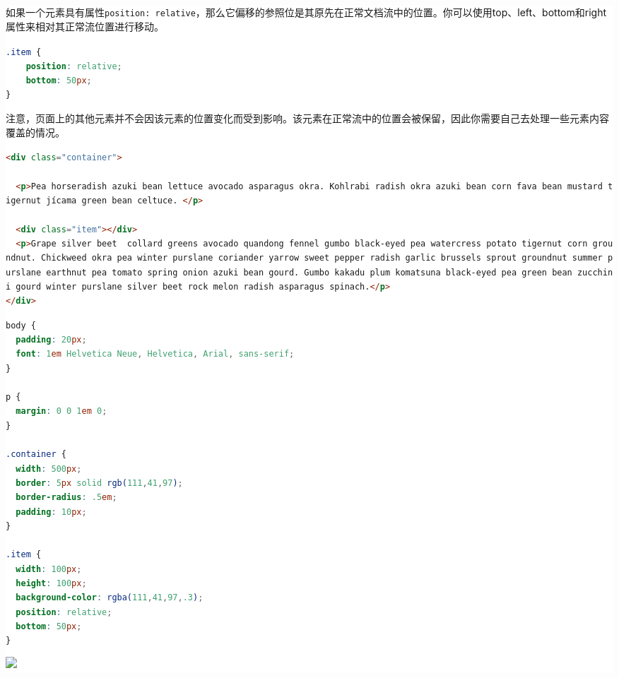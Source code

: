 如果一个元素具有属性`position: relative`，那么它偏移的参照位是其原先在正常文档流中的位置。你可以使用top、left、bottom和right属性来相对其正常流位置进行移动。

```css
.item {
    position: relative;
    bottom: 50px;
}
```

注意，页面上的其他元素并不会因该元素的位置变化而受到影响。该元素在正常流中的位置会被保留，因此你需要自己去处理一些元素内容覆盖的情况。

```html
<div class="container">
  
  <p>Pea horseradish azuki bean lettuce avocado asparagus okra. Kohlrabi radish okra azuki bean corn fava bean mustard tigernut jícama green bean celtuce. </p>
  
  <div class="item"></div>
  <p>Grape silver beet  collard greens avocado quandong fennel gumbo black-eyed pea watercress potato tigernut corn groundnut. Chickweed okra pea winter purslane coriander yarrow sweet pepper radish garlic brussels sprout groundnut summer purslane earthnut pea tomato spring onion azuki bean gourd. Gumbo kakadu plum komatsuna black-eyed pea green bean zucchini gourd winter purslane silver beet rock melon radish asparagus spinach.</p>
</div>
```

```css
body {
  padding: 20px;
  font: 1em Helvetica Neue, Helvetica, Arial, sans-serif;
}

p {
  margin: 0 0 1em 0;
}

.container {
  width: 500px;
  border: 5px solid rgb(111,41,97);
  border-radius: .5em;
  padding: 10px;
}

.item {
  width: 100px;
  height: 100px;
  background-color: rgba(111,41,97,.3);
  position: relative;
  bottom: 50px;
}
```

![](/img/1645fd1096a5574e.png)
